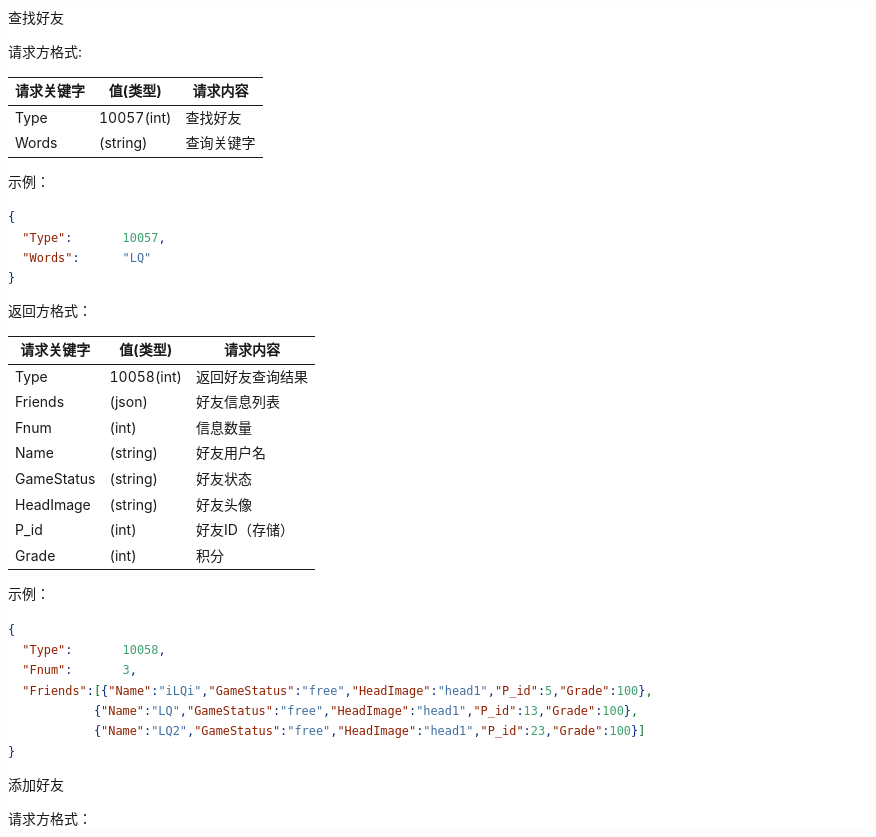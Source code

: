 



查找好友

请求方格式:

| 请求关键字 | 值(类型)      | 请求内容  |
| ----- | ---------- | ----- |
| Type  | 10057(int) | 查找好友  |
| Words | (string)   | 查询关键字 |

示例：

```json
{
  "Type":		10057,
  "Words":		"LQ"
}
```

返回方格式：

| 请求关键字      | 值(类型)      | 请求内容     |
| ---------- | ---------- | -------- |
| Type       | 10058(int) | 返回好友查询结果 |
| Friends    | (json)     | 好友信息列表   |
| Fnum       | (int)      | 信息数量     |
| Name       | (string)   | 好友用户名    |
| GameStatus | (string)   | 好友状态     |
| HeadImage  | (string)   | 好友头像     |
| P_id       | (int)      | 好友ID（存储） |
| Grade      | (int)      | 积分       |

示例：

```json
{
  "Type":		10058,
  "Fnum":		3,
  "Friends":[{"Name":"iLQi","GameStatus":"free","HeadImage":"head1","P_id":5,"Grade":100},
            {"Name":"LQ","GameStatus":"free","HeadImage":"head1","P_id":13,"Grade":100},
         	{"Name":"LQ2","GameStatus":"free","HeadImage":"head1","P_id":23,"Grade":100}]
}
```



添加好友

请求方格式：
